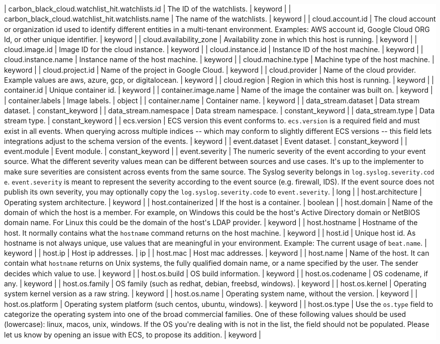 | carbon_black_cloud.watchlist_hit.watchlists.id | The ID of the watchlists. | keyword |
| carbon_black_cloud.watchlist_hit.watchlists.name | The name of the watchlists. | keyword |
| cloud.account.id | The cloud account or organization id used to identify different entities in a multi-tenant environment. Examples: AWS account id, Google Cloud ORG Id, or other unique identifier. | keyword |
| cloud.availability_zone | Availability zone in which this host is running. | keyword |
| cloud.image.id | Image ID for the cloud instance. | keyword |
| cloud.instance.id | Instance ID of the host machine. | keyword |
| cloud.instance.name | Instance name of the host machine. | keyword |
| cloud.machine.type | Machine type of the host machine. | keyword |
| cloud.project.id | Name of the project in Google Cloud. | keyword |
| cloud.provider | Name of the cloud provider. Example values are aws, azure, gcp, or digitalocean. | keyword |
| cloud.region | Region in which this host is running. | keyword |
| container.id | Unique container id. | keyword |
| container.image.name | Name of the image the container was built on. | keyword |
| container.labels | Image labels. | object |
| container.name | Container name. | keyword |
| data_stream.dataset | Data stream dataset. | constant_keyword |
| data_stream.namespace | Data stream namespace. | constant_keyword |
| data_stream.type | Data stream type. | constant_keyword |
| ecs.version | ECS version this event conforms to. `ecs.version` is a required field and must exist in all events. When querying across multiple indices -- which may conform to slightly different ECS versions -- this field lets integrations adjust to the schema version of the events. | keyword |
| event.dataset | Event dataset. | constant_keyword |
| event.module | Event module. | constant_keyword |
| event.severity | The numeric severity of the event according to your event source. What the different severity values mean can be different between sources and use cases. It's up to the implementer to make sure severities are consistent across events from the same source. The Syslog severity belongs in `log.syslog.severity.code`. `event.severity` is meant to represent the severity according to the event source (e.g. firewall, IDS). If the event source does not publish its own severity, you may optionally copy the `log.syslog.severity.code` to `event.severity`. | long |
| host.architecture | Operating system architecture. | keyword |
| host.containerized | If the host is a container. | boolean |
| host.domain | Name of the domain of which the host is a member. For example, on Windows this could be the host's Active Directory domain or NetBIOS domain name. For Linux this could be the domain of the host's LDAP provider. | keyword |
| host.hostname | Hostname of the host. It normally contains what the `hostname` command returns on the host machine. | keyword |
| host.id | Unique host id. As hostname is not always unique, use values that are meaningful in your environment. Example: The current usage of `beat.name`. | keyword |
| host.ip | Host ip addresses. | ip |
| host.mac | Host mac addresses. | keyword |
| host.name | Name of the host. It can contain what `hostname` returns on Unix systems, the fully qualified domain name, or a name specified by the user. The sender decides which value to use. | keyword |
| host.os.build | OS build information. | keyword |
| host.os.codename | OS codename, if any. | keyword |
| host.os.family | OS family (such as redhat, debian, freebsd, windows). | keyword |
| host.os.kernel | Operating system kernel version as a raw string. | keyword |
| host.os.name | Operating system name, without the version. | keyword |
| host.os.platform | Operating system platform (such centos, ubuntu, windows). | keyword |
| host.os.type | Use the `os.type` field to categorize the operating system into one of the broad commercial families. One of these following values should be used (lowercase): linux, macos, unix, windows. If the OS you're dealing with is not in the list, the field should not be populated. Please let us know by opening an issue with ECS, to propose its addition. | keyword |